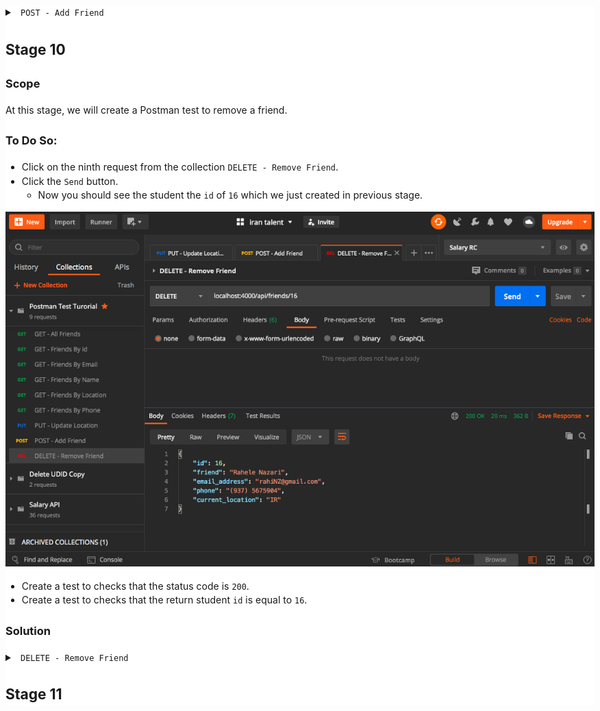 <details><summary> <code> POST - Add Friend </code> </summary></details>



## Stage 10

### Scope

At this stage, we will create a Postman test to remove a friend.

### To Do So: 

* Click on the ninth request from the collection `DELETE - Remove Friend`.
* Click the `Send` button.
  * Now you should see the student the `id` of `16` which we just created in previous stage.

<img src="https://github.com/romin771/RomIn---Test-Api-with-Postman/blob/master/readme-assets/R12.png" />

* Create a test to checks that the status code is `200`.
* Create a test to checks that the return student `id` is equal to `16`.

### Solution

<details><summary> <code> DELETE - Remove Friend </code> </summary></details>


## Stage 11
